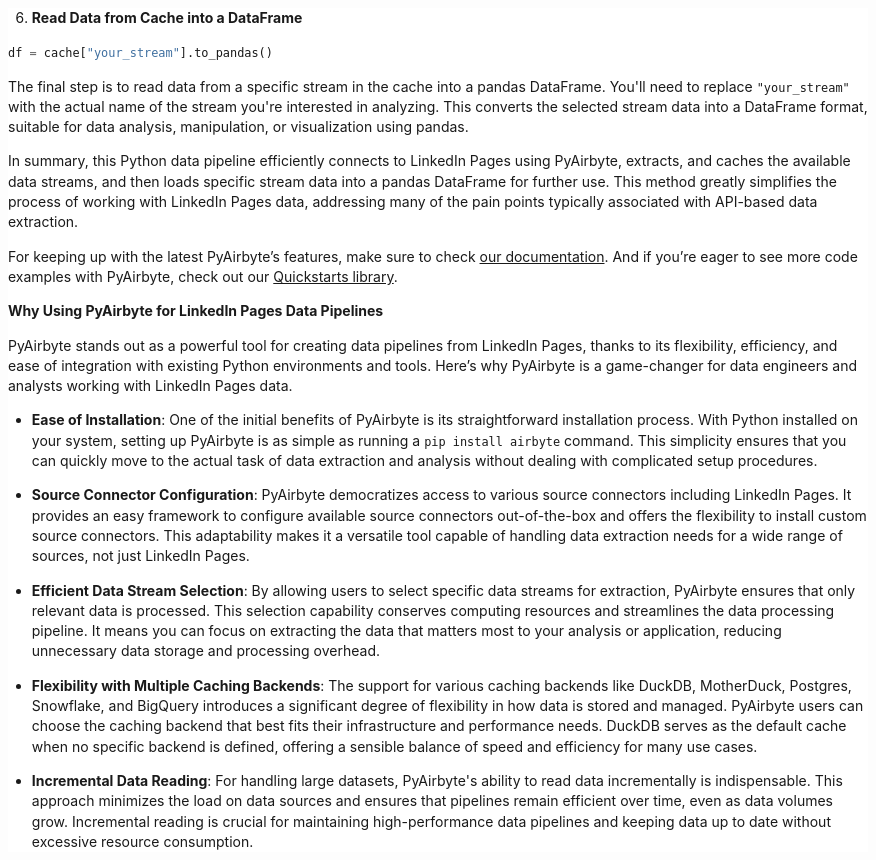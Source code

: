 6. **Read Data from Cache into a DataFrame**

```python
df = cache["your_stream"].to_pandas()
```
The final step is to read data from a specific stream in the cache into a pandas DataFrame. You'll need to replace `"your_stream"` with the actual name of the stream you're interested in analyzing. This converts the selected stream data into a DataFrame format, suitable for data analysis, manipulation, or visualization using pandas.

In summary, this Python data pipeline efficiently connects to LinkedIn Pages using PyAirbyte, extracts, and caches the available data streams, and then loads specific stream data into a pandas DataFrame for further use. This method greatly simplifies the process of working with LinkedIn Pages data, addressing many of the pain points typically associated with API-based data extraction.

For keeping up with the latest PyAirbyte’s features, make sure to check [our documentation](https://docs.airbyte.com/using-airbyte/pyairbyte/getting-started). And if you’re eager to see more code examples with PyAirbyte, check out our [Quickstarts library](https://github.com/airbytehq/quickstarts/tree/main/pyairbyte_notebooks).

**Why Using PyAirbyte for LinkedIn Pages Data Pipelines**

PyAirbyte stands out as a powerful tool for creating data pipelines from LinkedIn Pages, thanks to its flexibility, efficiency, and ease of integration with existing Python environments and tools. Here’s why PyAirbyte is a game-changer for data engineers and analysts working with LinkedIn Pages data.

- **Ease of Installation**: One of the initial benefits of PyAirbyte is its straightforward installation process. With Python installed on your system, setting up PyAirbyte is as simple as running a `pip install airbyte` command. This simplicity ensures that you can quickly move to the actual task of data extraction and analysis without dealing with complicated setup procedures.

- **Source Connector Configuration**: PyAirbyte democratizes access to various source connectors including LinkedIn Pages. It provides an easy framework to configure available source connectors out-of-the-box and offers the flexibility to install custom source connectors. This adaptability makes it a versatile tool capable of handling data extraction needs for a wide range of sources, not just LinkedIn Pages.

- **Efficient Data Stream Selection**: By allowing users to select specific data streams for extraction, PyAirbyte ensures that only relevant data is processed. This selection capability conserves computing resources and streamlines the data processing pipeline. It means you can focus on extracting the data that matters most to your analysis or application, reducing unnecessary data storage and processing overhead.

- **Flexibility with Multiple Caching Backends**: The support for various caching backends like DuckDB, MotherDuck, Postgres, Snowflake, and BigQuery introduces a significant degree of flexibility in how data is stored and managed. PyAirbyte users can choose the caching backend that best fits their infrastructure and performance needs. DuckDB serves as the default cache when no specific backend is defined, offering a sensible balance of speed and efficiency for many use cases.

- **Incremental Data Reading**: For handling large datasets, PyAirbyte's ability to read data incrementally is indispensable. This approach minimizes the load on data sources and ensures that pipelines remain efficient over time, even as data volumes grow. Incremental reading is crucial for maintaining high-performance data pipelines and keeping data up to date without excessive resource consumption.

